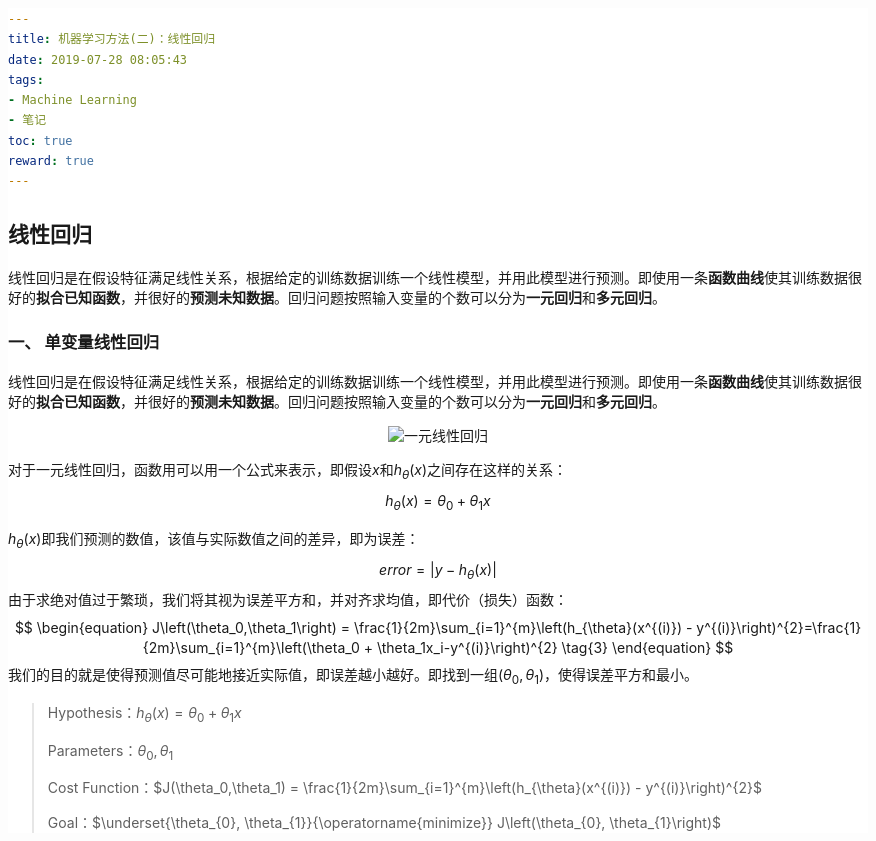 ```yaml
---
title: 机器学习方法(二)：线性回归
date: 2019-07-28 08:05:43
tags:
- Machine Learning
- 笔记
toc: true
reward: true
---
```


## 线性回归

线性回归是在假设特征满足线性关系，根据给定的训练数据训练一个线性模型，并用此模型进行预测。即使用一条**函数曲线**使其训练数据很好的**拟合已知函数**，并很好的**预测未知数据**。回归问题按照输入变量的个数可以分为**一元回归**和**多元回归**。

### 一、 单变量线性回归

线性回归是在假设特征满足线性关系，根据给定的训练数据训练一个线性模型，并用此模型进行预测。即使用一条**函数曲线**使其训练数据很好的**拟合已知函数**，并很好的**预测未知数据**。回归问题按照输入变量的个数可以分为**一元回归**和**多元回归**。

<div align=center>
<img src="/linear_regression_1.png" alt="一元线性回归"/>
</div>

对于一元线性回归，函数用可以用一个公式来表示，即假设$x$和$h_{\theta}(x)$之间存在这样的关系：
$$
\begin{equation}
h_{\theta}(x)  = \theta_0 + \theta_1 x \tag{1}
\end{equation}
$$

$h_{\theta}(x)$即我们预测的数值，该值与实际数值之间的差异，即为误差：
$$
\begin{equation}
error=|y- h_{\theta}(x)| \tag{2}
\end{equation}
$$
由于求绝对值过于繁琐，我们将其视为误差平方和，并对齐求均值，即代价（损失）函数：
$$
\begin{equation}
J\left(\theta_0,\theta_1\right) = \frac{1}{2m}\sum_{i=1}^{m}\left(h_{\theta}(x^{(i)}) - y^{(i)}\right)^{2}=\frac{1}{2m}\sum_{i=1}^{m}\left(\theta_0 + \theta_1x_i-y^{(i)}\right)^{2} \tag{3}
\end{equation}
$$
我们的目的就是使得预测值尽可能地接近实际值，即误差越小越好。即找到一组$(\theta_0,\theta_1)$，使得误差平方和最小。

>Hypothesis：$h_{\theta}(x)  = \theta_0 + \theta_1 x$
>
>Parameters：$\theta_0,\theta_1$
>
>Cost Function：$J(\theta_0,\theta_1) = \frac{1}{2m}\sum_{i=1}^{m}\left(h_{\theta}(x^{(i)}) - y^{(i)}\right)^{2}$
>
>Goal：$\underset{\theta_{0}, \theta_{1}}{\operatorname{minimize}} J\left(\theta_{0}, \theta_{1}\right)$
